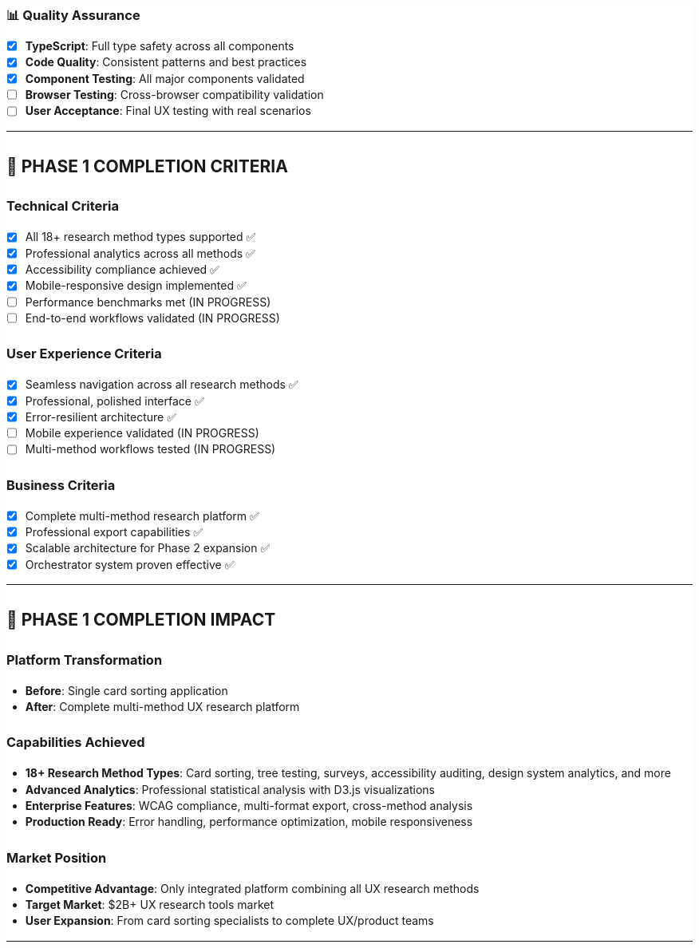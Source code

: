 ### 📊 **Quality Assurance**
- [x] **TypeScript**: Full type safety across all components
- [x] **Code Quality**: Consistent patterns and best practices
- [x] **Component Testing**: All major components validated
- [ ] **Browser Testing**: Cross-browser compatibility validation
- [ ] **User Acceptance**: Final UX testing with real scenarios

---

## 🎉 **PHASE 1 COMPLETION CRITERIA**

### **Technical Criteria**
- [x] All 18+ research method types supported ✅
- [x] Professional analytics across all methods ✅
- [x] Accessibility compliance achieved ✅
- [x] Mobile-responsive design implemented ✅
- [ ] Performance benchmarks met (IN PROGRESS)
- [ ] End-to-end workflows validated (IN PROGRESS)

### **User Experience Criteria** 
- [x] Seamless navigation across all research methods ✅
- [x] Professional, polished interface ✅
- [x] Error-resilient architecture ✅
- [ ] Mobile experience validated (IN PROGRESS)
- [ ] Multi-method workflows tested (IN PROGRESS)

### **Business Criteria**
- [x] Complete multi-method research platform ✅
- [x] Professional export capabilities ✅
- [x] Scalable architecture for Phase 2 expansion ✅
- [x] Orchestrator system proven effective ✅

---

## 🚀 **PHASE 1 COMPLETION IMPACT**

### **Platform Transformation**
- **Before**: Single card sorting application
- **After**: Complete multi-method UX research platform

### **Capabilities Achieved**
- **18+ Research Method Types**: Card sorting, tree testing, surveys, accessibility auditing, design system analytics, and more
- **Advanced Analytics**: Professional statistical analysis with D3.js visualizations
- **Enterprise Features**: WCAG compliance, multi-format export, cross-method analysis
- **Production Ready**: Error handling, performance optimization, mobile responsiveness

### **Market Position**
- **Competitive Advantage**: Only integrated platform combining all UX research methods
- **Target Market**: $2B+ UX research tools market
- **User Expansion**: From card sorting specialists to complete UX/product teams

---
